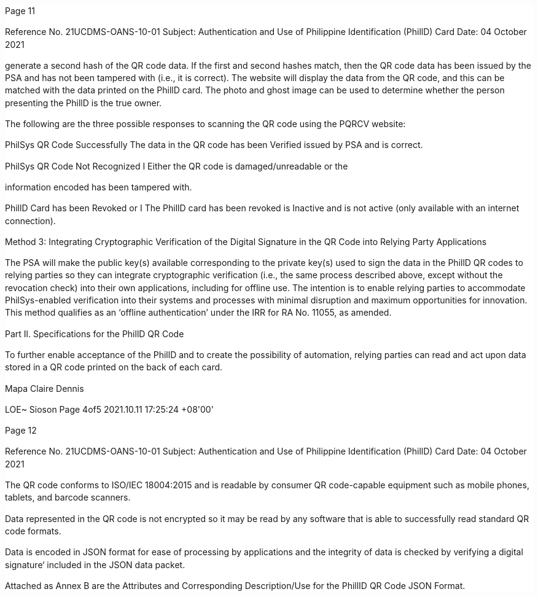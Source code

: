 Page 11

Reference No. 21UCDMS-OANS-10-01 Subject: Authentication and Use of Philippine Identification (PhillD) Card Date: 04 October 2021

generate a second hash of the QR code data. If the first and second hashes match, then the QR code data has been issued by the PSA and has not been tampered with (i.e., it is correct). The website will display the data from the QR code, and this can be matched with the data printed on the PhillD card. The photo and ghost image can be used to determine whether the person presenting the PhillD is the true owner.

The following are the three possible responses to scanning the QR code using the PQRCV website:

PhilSys QR Code Successfully The data in the QR code has been Verified issued by PSA and is correct.

PhilSys QR Code Not Recognized I Either the QR code is damaged/unreadable or the

information encoded has been tampered with.

PhillD Card has been Revoked or I The PhillD card has been revoked is Inactive and is not active (only available with an internet connection).

Method 3: Integrating Cryptographic Verification of the Digital Signature in the QR Code into Relying Party Applications

The PSA will make the public key(s) available corresponding to the private key(s) used to sign the data in the PhillD QR codes to relying parties so they can integrate cryptographic verification (i.e., the same process described above, except without the revocation check) into their own applications, including for offline use. The intention is to enable relying parties to accommodate PhilSys-enabled verification into their systems and processes with minimal disruption and maximum opportunities for innovation. This method qualifies as an ‘offline authentication’ under the IRR for RA No. 11055, as amended.

Part Il. Specifications for the PhillD QR Code

To further enable acceptance of the PhillD and to create the possibility of automation, relying parties can read and act upon data stored in a QR code printed on the back of each card.

Mapa Claire Dennis

LOE~ Sioson Page 4of5 2021.10.11 17:25:24 +08'00'

Page 12

Reference No. 21UCDMS-OANS-10-01 Subject: Authentication and Use of Philippine Identification (PhillD) Card Date: 04 October 2021

The QR code conforms to ISO/IEC 18004:2015 and is readable by consumer QR code-capable equipment such as mobile phones, tablets, and barcode scanners.

Data represented in the QR code is not encrypted so it may be read by any software that is able to successfully read standard QR code formats.

Data is encoded in JSON format for ease of processing by applications and the integrity of data is checked by verifying a digital signature‘ included in the JSON data packet.

Attached as Annex B are the Attributes and Corresponding Description/Use for the PhillID QR Code JSON Format.
